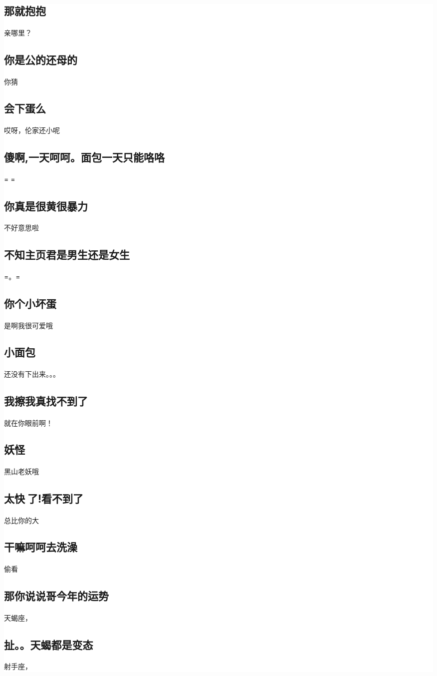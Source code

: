 ## 那就抱抱
亲哪里？

## 你是公的还母的
你猜

## 会下蛋么
哎呀，伦家还小呢

## 傻啊,一天呵呵。面包一天只能咯咯
= =

## 你真是很黄很暴力
不好意思啦

## 不知主页君是男生还是女生
=。=

## 你个小坏蛋
是啊我很可爱哦

## 小面包
还没有下出来。。。

## 我擦我真找不到了
就在你眼前啊！

## 妖怪
黑山老妖哦

## 太快 了!看不到了
总比你的大

## 干嘛呵呵去洗澡
偷看

## 那你说说哥今年的运势
天蝎座，

## 扯。。天蝎都是变态
射手座，
